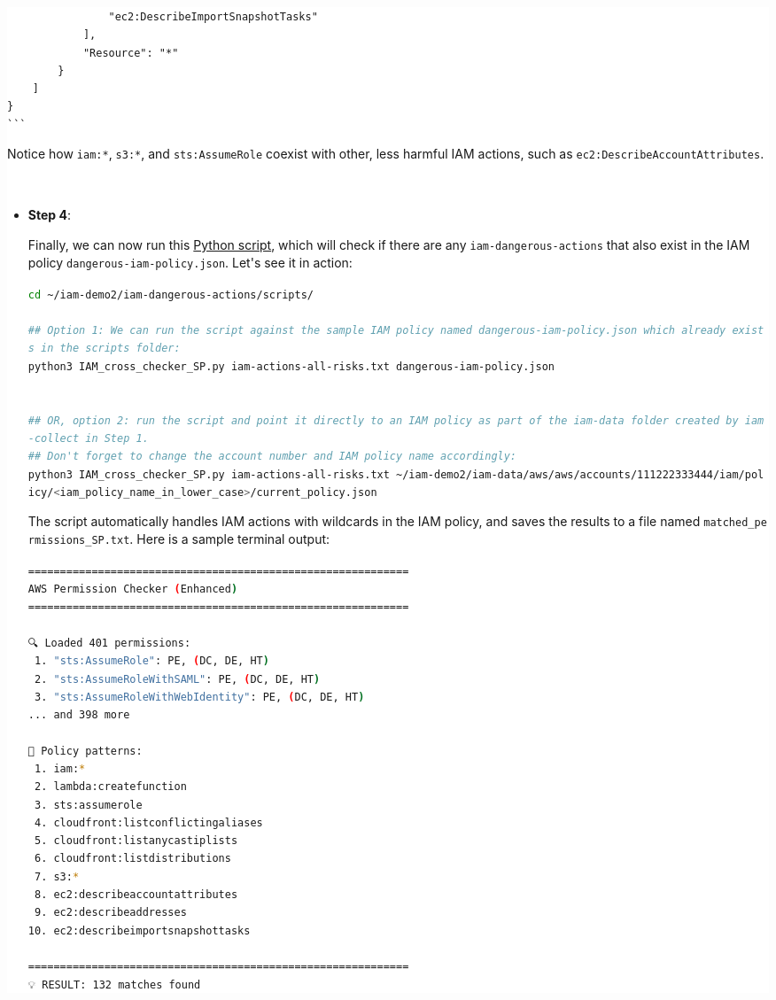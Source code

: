                    "ec2:DescribeImportSnapshotTasks"
                ],
                "Resource": "*"
            }
        ]
    }
    ```

  Notice how `iam:*`, `s3:*`, and `sts:AssumeRole` coexist with other, less harmful IAM actions, such as `ec2:DescribeAccountAttributes`. 
  
  <br />

- **Step 4**: 

  Finally, we can now run this [Python script](https://github.com/ZiyadAlmbasher/iam-dangerous-actions/blob/main/scripts/IAM_cross_checker_SP.py), which will check if there are any ```iam-dangerous-actions``` that also exist in the IAM policy ```dangerous-iam-policy.json```. Let's see it in action:  

    ```bash
    cd ~/iam-demo2/iam-dangerous-actions/scripts/

    ## Option 1: We can run the script against the sample IAM policy named dangerous-iam-policy.json which already exists in the scripts folder:  
    python3 IAM_cross_checker_SP.py iam-actions-all-risks.txt dangerous-iam-policy.json 
    

    ## OR, option 2: run the script and point it directly to an IAM policy as part of the iam-data folder created by iam-collect in Step 1. 
    ## Don't forget to change the account number and IAM policy name accordingly:  
    python3 IAM_cross_checker_SP.py iam-actions-all-risks.txt ~/iam-demo2/iam-data/aws/aws/accounts/111222333444/iam/policy/<iam_policy_name_in_lower_case>/current_policy.json
    ```

    The script automatically handles IAM actions with wildcards in the IAM policy, and saves the results to a file named ```matched_permissions_SP.txt```. Here is a sample terminal output: 

  ```bash
  ============================================================
  AWS Permission Checker (Enhanced)
  ============================================================

  🔍 Loaded 401 permissions:
   1. "sts:AssumeRole": PE, (DC, DE, HT)
   2. "sts:AssumeRoleWithSAML": PE, (DC, DE, HT)
   3. "sts:AssumeRoleWithWebIdentity": PE, (DC, DE, HT)
  ... and 398 more

  📜 Policy patterns:
   1. iam:*
   2. lambda:createfunction
   3. sts:assumerole
   4. cloudfront:listconflictingaliases
   5. cloudfront:listanycastiplists
   6. cloudfront:listdistributions
   7. s3:*
   8. ec2:describeaccountattributes
   9. ec2:describeaddresses
  10. ec2:describeimportsnapshottasks

  ============================================================
  💡 RESULT: 132 matches found
  ```
